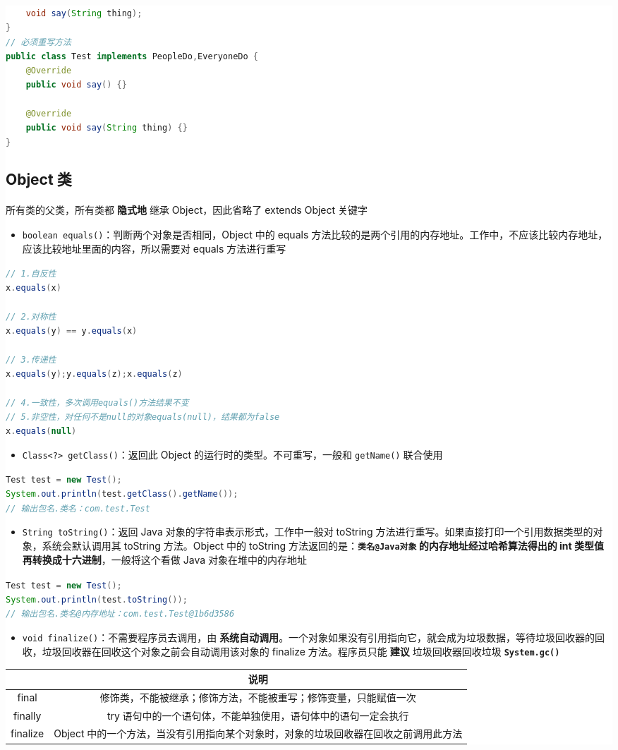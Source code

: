```java
    void say(String thing);
}
// 必须重写方法
public class Test implements PeopleDo,EveryoneDo {
    @Override
    public void say() {}

    @Override
    public void say(String thing) {}
}
```

## Object 类

所有类的父类，所有类都 **隐式地** 继承 Object，因此省略了 extends Object 关键字

- `boolean equals()`：判断两个对象是否相同，Object 中的 equals 方法比较的是两个引用的内存地址。工作中，不应该比较内存地址，应该比较地址里面的内容，所以需要对 equals 方法进行重写

```java
// 1.自反性
x.equals(x)

// 2.对称性
x.equals(y) == y.equals(x)

// 3.传递性
x.equals(y);y.equals(z);x.equals(z)
    
// 4.一致性，多次调用equals()方法结果不变
// 5.非空性，对任何不是null的对象equals(null)，结果都为false
x.equals(null)
```

- `Class<?> getClass()`：返回此 Object 的运行时的类型。不可重写，一般和 `getName()` 联合使用

```java
Test test = new Test();
System.out.println(test.getClass().getName());
// 输出包名.类名：com.test.Test
```

- `String toString()`：返回 Java 对象的字符串表示形式，工作中一般对 toString 方法进行重写。如果直接打印一个引用数据类型的对象，系统会默认调用其 toString 方法。Object 中的 toString 方法返回的是：**`类名@Java对象` 的内存地址经过哈希算法得出的 int 类型值再转换成十六进制**，一般将这个看做 Java 对象在堆中的内存地址

```java
Test test = new Test();
System.out.println(test.toString());
// 输出包名.类名@内存地址：com.test.Test@1b6d3586
```

- `void finalize()`：不需要程序员去调用，由 **系统自动调用**。一个对象如果没有引用指向它，就会成为垃圾数据，等待垃圾回收器的回收，垃圾回收器在回收这个对象之前会自动调用该对象的 finalize 方法。程序员只能 **建议** 垃圾回收器回收垃圾 **`System.gc()`**

|          |                             说明                             |
| :------: | :----------------------------------------------------------: |
|  final   | 修饰类，不能被继承；修饰方法，不能被重写；修饰变量，只能赋值一次 |
| finally  | try 语句中的一个语句体，不能单独使用，语句体中的语句一定会执行 |
| finalize | Object 中的一个方法，当没有引用指向某个对象时，对象的垃圾回收器在回收之前调用此方法 |
